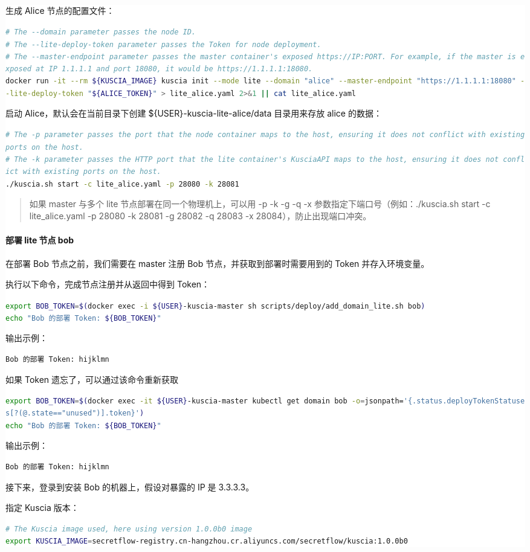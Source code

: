 生成 Alice 节点的配置文件：

```bash
# The --domain parameter passes the node ID.
# The --lite-deploy-token parameter passes the Token for node deployment.
# The --master-endpoint parameter passes the master container's exposed https://IP:PORT. For example, if the master is exposed at IP 1.1.1.1 and port 18080, it would be https://1.1.1.1:18080.
docker run -it --rm ${KUSCIA_IMAGE} kuscia init --mode lite --domain "alice" --master-endpoint "https://1.1.1.1:18080" --lite-deploy-token "${ALICE_TOKEN}" > lite_alice.yaml 2>&1 || cat lite_alice.yaml
```

启动 Alice，默认会在当前目录下创建 ${USER}-kuscia-lite-alice/data 目录用来存放 alice 的数据：

```bash
# The -p parameter passes the port that the node container maps to the host, ensuring it does not conflict with existing ports on the host.
# The -k parameter passes the HTTP port that the lite container's KusciaAPI maps to the host, ensuring it does not conflict with existing ports on the host.
./kuscia.sh start -c lite_alice.yaml -p 28080 -k 28081
```

> 如果 master 与多个 lite 节点部署在同一个物理机上，可以用 -p -k -g -q -x 参数指定下端口号（例如：./kuscia.sh start -c lite_alice.yaml -p 28080 -k 28081 -g 28082 -q 28083 -x 28084），防止出现端口冲突。

#### 部署 lite 节点 bob

在部署 Bob 节点之前，我们需要在 master 注册 Bob 节点，并获取到部署时需要用到的 Token 并存入环境变量。

执行以下命令，完成节点注册并从返回中得到 Token：

```bash
export BOB_TOKEN=$(docker exec -i ${USER}-kuscia-master sh scripts/deploy/add_domain_lite.sh bob)
echo "Bob 的部署 Token: ${BOB_TOKEN}"
```

输出示例：

```bash
Bob 的部署 Token: hijklmn
```

如果 Token 遗忘了，可以通过该命令重新获取

```bash
export BOB_TOKEN=$(docker exec -it ${USER}-kuscia-master kubectl get domain bob -o=jsonpath='{.status.deployTokenStatuses[?(@.state=="unused")].token}')
echo "Bob 的部署 Token: ${BOB_TOKEN}"
```

输出示例：

```bash
Bob 的部署 Token: hijklmn
```

接下来，登录到安装 Bob 的机器上，假设对暴露的 IP 是 3.3.3.3。

指定 Kuscia 版本：

```bash
# The Kuscia image used, here using version 1.0.0b0 image
export KUSCIA_IMAGE=secretflow-registry.cn-hangzhou.cr.aliyuncs.com/secretflow/kuscia:1.0.0b0
```
